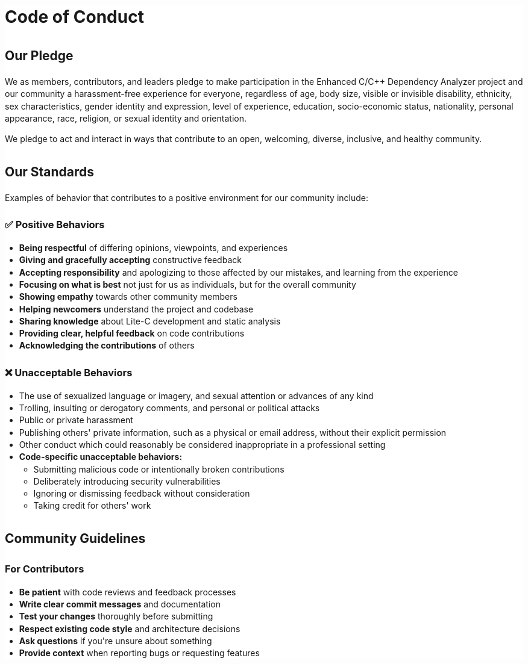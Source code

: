 # Code of Conduct

## Our Pledge

We as members, contributors, and leaders pledge to make participation in the Enhanced C/C++ Dependency Analyzer project and our community a harassment-free experience for everyone, regardless of age, body size, visible or invisible disability, ethnicity, sex characteristics, gender identity and expression, level of experience, education, socio-economic status, nationality, personal appearance, race, religion, or sexual identity and orientation.

We pledge to act and interact in ways that contribute to an open, welcoming, diverse, inclusive, and healthy community.

## Our Standards

Examples of behavior that contributes to a positive environment for our community include:

### ✅ Positive Behaviors
- **Being respectful** of differing opinions, viewpoints, and experiences
- **Giving and gracefully accepting** constructive feedback
- **Accepting responsibility** and apologizing to those affected by our mistakes, and learning from the experience
- **Focusing on what is best** not just for us as individuals, but for the overall community
- **Showing empathy** towards other community members
- **Helping newcomers** understand the project and codebase
- **Sharing knowledge** about Lite-C development and static analysis
- **Providing clear, helpful feedback** on code contributions
- **Acknowledging the contributions** of others

### ❌ Unacceptable Behaviors
- The use of sexualized language or imagery, and sexual attention or advances of any kind
- Trolling, insulting or derogatory comments, and personal or political attacks
- Public or private harassment
- Publishing others' private information, such as a physical or email address, without their explicit permission
- Other conduct which could reasonably be considered inappropriate in a professional setting
- **Code-specific unacceptable behaviors:**
  - Submitting malicious code or intentionally broken contributions
  - Deliberately introducing security vulnerabilities
  - Ignoring or dismissing feedback without consideration
  - Taking credit for others' work

## Community Guidelines

### For Contributors
- **Be patient** with code reviews and feedback processes
- **Write clear commit messages** and documentation
- **Test your changes** thoroughly before submitting
- **Respect existing code style** and architecture decisions
- **Ask questions** if you're unsure about something
- **Provide context** when reporting bugs or requesting features
